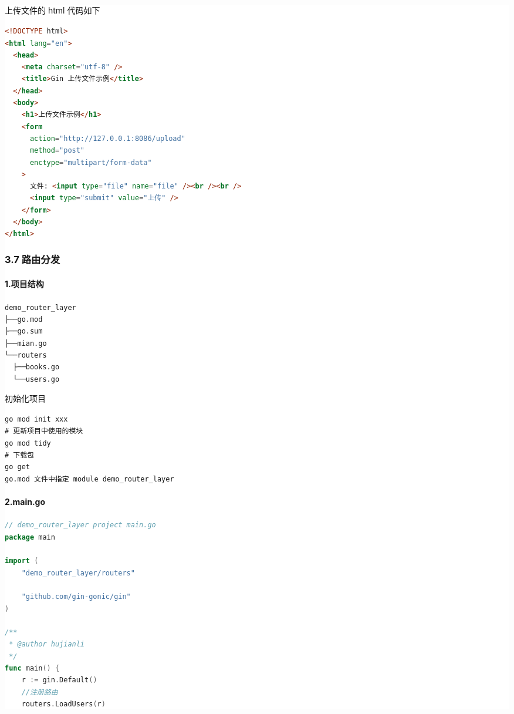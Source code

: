 上传文件的 html 代码如下

```html
<!DOCTYPE html>
<html lang="en">
  <head>
    <meta charset="utf-8" />
    <title>Gin 上传文件示例</title>
  </head>
  <body>
    <h1>上传文件示例</h1>
    <form
      action="http://127.0.0.1:8086/upload"
      method="post"
      enctype="multipart/form-data"
    >
      文件: <input type="file" name="file" /><br /><br />
      <input type="submit" value="上传" />
    </form>
  </body>
</html>
```

### 3.7 路由分发

#### 1.项目结构

```shell
demo_router_layer
├──go.mod
├──go.sum
├──mian.go
└──routers
  ├──books.go
  └──users.go
```

初始化项目

```shell
go mod init xxx
# 更新项目中使用的模块
go mod tidy
# 下载包
go get
go.mod 文件中指定 module demo_router_layer
```

#### 2.main.go

```go
// demo_router_layer project main.go
package main

import (
	"demo_router_layer/routers"

	"github.com/gin-gonic/gin"
)

/**
 * @author hujianli
 */
func main() {
	r := gin.Default()
	//注册路由
	routers.LoadUsers(r)
```